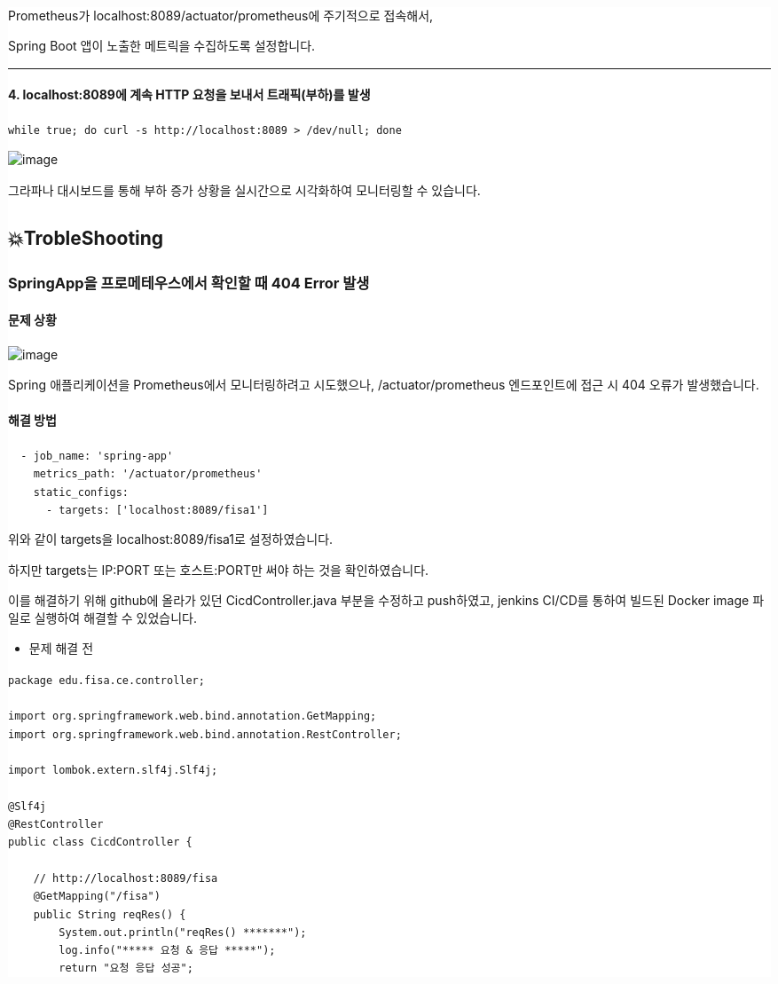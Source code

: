 
Prometheus가 localhost:8089/actuator/prometheus에 주기적으로 접속해서, 

Spring Boot 앱이 노출한 메트릭을 수집하도록 설정합니다.


---

#### 4. localhost:8089에 계속 HTTP 요청을 보내서 트래픽(부하)를 발생


```
while true; do curl -s http://localhost:8089 > /dev/null; done
```



![image](https://github.com/user-attachments/assets/da7be7c7-6a7a-421d-8ac7-f58a0107065c)



그라파나 대시보드를 통해 부하 증가 상황을 실시간으로 시각화하여 모니터링할 수 있습니다.
<br>


## 💥TrobleShooting

### SpringApp을 프로메테우스에서 확인할 때 404 Error 발생

#### 문제 상황

![image](https://github.com/user-attachments/assets/ac086ce7-ff40-4987-86c6-5240de9799ae)



Spring 애플리케이션을 Prometheus에서 모니터링하려고 시도했으나, /actuator/prometheus 엔드포인트에 접근 시 404 오류가 발생했습니다.

#### 해결 방법

```
  - job_name: 'spring-app'
    metrics_path: '/actuator/prometheus'
    static_configs:
      - targets: ['localhost:8089/fisa1']
```

위와 같이 targets을 localhost:8089/fisa1로 설정하였습니다. 

하지만 targets는 IP:PORT 또는 호스트:PORT만 써야 하는 것을 확인하였습니다.

이를 해결하기 위해 github에 올라가 있던 CicdController.java 부분을 수정하고 push하였고, 
jenkins CI/CD를 통하여 빌드된 Docker image 파일로 실행하여 해결할 수 있었습니다.

- 문제 해결 전

```
package edu.fisa.ce.controller;

import org.springframework.web.bind.annotation.GetMapping;
import org.springframework.web.bind.annotation.RestController;

import lombok.extern.slf4j.Slf4j;

@Slf4j
@RestController
public class CicdController {

    // http://localhost:8089/fisa
    @GetMapping("/fisa")
    public String reqRes() {
        System.out.println("reqRes() *******");
        log.info("***** 요청 & 응답 *****");
        return "요청 응답 성공";
```